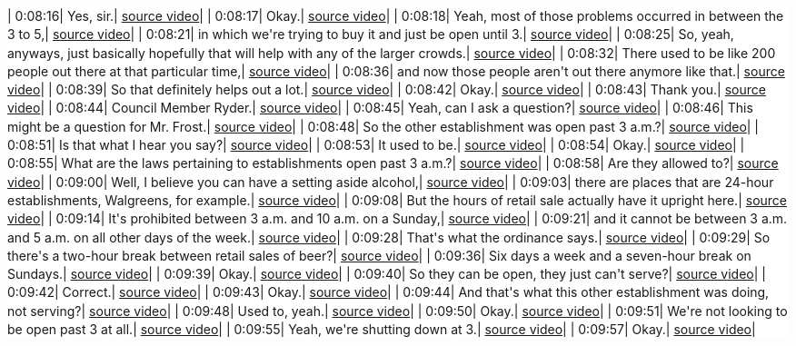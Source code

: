 | 0:08:16| Yes, sir.| [source video](https://archive.org/details/beer-brd-r-293-221115?start=496)|
| 0:08:17| Okay.| [source video](https://archive.org/details/beer-brd-r-293-221115?start=497)|
| 0:08:18| Yeah, most of those problems occurred in between the 3 to 5,| [source video](https://archive.org/details/beer-brd-r-293-221115?start=498)|
| 0:08:21| in which we're trying to buy it and just be open until 3.| [source video](https://archive.org/details/beer-brd-r-293-221115?start=501)|
| 0:08:25| So, yeah, anyways, just basically hopefully that will help with any of the larger crowds.| [source video](https://archive.org/details/beer-brd-r-293-221115?start=505)|
| 0:08:32| There used to be like 200 people out there at that particular time,| [source video](https://archive.org/details/beer-brd-r-293-221115?start=512)|
| 0:08:36| and now those people aren't out there anymore like that.| [source video](https://archive.org/details/beer-brd-r-293-221115?start=516)|
| 0:08:39| So that definitely helps out a lot.| [source video](https://archive.org/details/beer-brd-r-293-221115?start=519)|
| 0:08:42| Okay.| [source video](https://archive.org/details/beer-brd-r-293-221115?start=522)|
| 0:08:43| Thank you.| [source video](https://archive.org/details/beer-brd-r-293-221115?start=523)|
| 0:08:44| Council Member Ryder.| [source video](https://archive.org/details/beer-brd-r-293-221115?start=524)|
| 0:08:45| Yeah, can I ask a question?| [source video](https://archive.org/details/beer-brd-r-293-221115?start=525)|
| 0:08:46| This might be a question for Mr. Frost.| [source video](https://archive.org/details/beer-brd-r-293-221115?start=526)|
| 0:08:48| So the other establishment was open past 3 a.m.?| [source video](https://archive.org/details/beer-brd-r-293-221115?start=528)|
| 0:08:51| Is that what I hear you say?| [source video](https://archive.org/details/beer-brd-r-293-221115?start=531)|
| 0:08:53| It used to be.| [source video](https://archive.org/details/beer-brd-r-293-221115?start=533)|
| 0:08:54| Okay.| [source video](https://archive.org/details/beer-brd-r-293-221115?start=534)|
| 0:08:55| What are the laws pertaining to establishments open past 3 a.m.?| [source video](https://archive.org/details/beer-brd-r-293-221115?start=535)|
| 0:08:58| Are they allowed to?| [source video](https://archive.org/details/beer-brd-r-293-221115?start=538)|
| 0:09:00| Well, I believe you can have a setting aside alcohol,| [source video](https://archive.org/details/beer-brd-r-293-221115?start=540)|
| 0:09:03| there are places that are 24-hour establishments, Walgreens, for example.| [source video](https://archive.org/details/beer-brd-r-293-221115?start=543)|
| 0:09:08| But the hours of retail sale actually have it upright here.| [source video](https://archive.org/details/beer-brd-r-293-221115?start=548)|
| 0:09:14| It's prohibited between 3 a.m. and 10 a.m. on a Sunday,| [source video](https://archive.org/details/beer-brd-r-293-221115?start=554)|
| 0:09:21| and it cannot be between 3 a.m. and 5 a.m. on all other days of the week.| [source video](https://archive.org/details/beer-brd-r-293-221115?start=561)|
| 0:09:28| That's what the ordinance says.| [source video](https://archive.org/details/beer-brd-r-293-221115?start=568)|
| 0:09:29| So there's a two-hour break between retail sales of beer?| [source video](https://archive.org/details/beer-brd-r-293-221115?start=569)|
| 0:09:36| Six days a week and a seven-hour break on Sundays.| [source video](https://archive.org/details/beer-brd-r-293-221115?start=576)|
| 0:09:39| Okay.| [source video](https://archive.org/details/beer-brd-r-293-221115?start=579)|
| 0:09:40| So they can be open, they just can't serve?| [source video](https://archive.org/details/beer-brd-r-293-221115?start=580)|
| 0:09:42| Correct.| [source video](https://archive.org/details/beer-brd-r-293-221115?start=582)|
| 0:09:43| Okay.| [source video](https://archive.org/details/beer-brd-r-293-221115?start=583)|
| 0:09:44| And that's what this other establishment was doing, not serving?| [source video](https://archive.org/details/beer-brd-r-293-221115?start=584)|
| 0:09:48| Used to, yeah.| [source video](https://archive.org/details/beer-brd-r-293-221115?start=588)|
| 0:09:50| Okay.| [source video](https://archive.org/details/beer-brd-r-293-221115?start=590)|
| 0:09:51| We're not looking to be open past 3 at all.| [source video](https://archive.org/details/beer-brd-r-293-221115?start=591)|
| 0:09:55| Yeah, we're shutting down at 3.| [source video](https://archive.org/details/beer-brd-r-293-221115?start=595)|
| 0:09:57| Okay.| [source video](https://archive.org/details/beer-brd-r-293-221115?start=597)|